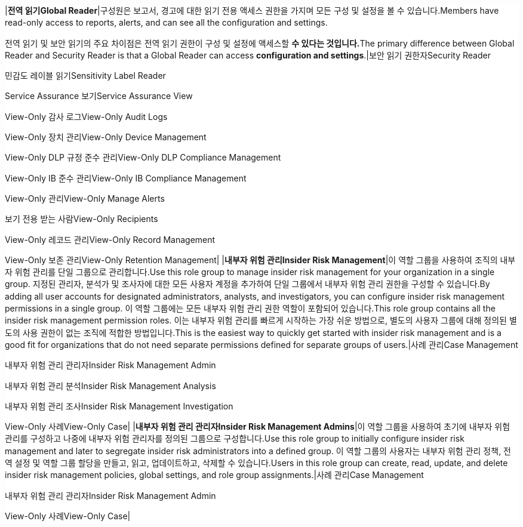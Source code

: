 |<span data-ttu-id="decac-261">**전역 읽기**</span><span class="sxs-lookup"><span data-stu-id="decac-261">**Global Reader**</span></span>|<span data-ttu-id="decac-262">구성원은 보고서, 경고에 대한 읽기 전용 액세스 권한을 가지며 모든 구성 및 설정을 볼 수 있습니다.</span><span class="sxs-lookup"><span data-stu-id="decac-262">Members have read-only access to reports, alerts, and can see all the configuration and settings.</span></span><p> <span data-ttu-id="decac-263">전역 읽기 및 보안 읽기의 주요 차이점은 전역 읽기 권한이 구성 및 설정에 액세스할 **수 있다는 것입니다.**</span><span class="sxs-lookup"><span data-stu-id="decac-263">The primary difference between Global Reader and Security Reader is that a Global Reader can access **configuration and settings**.</span></span>|<span data-ttu-id="decac-264">보안 읽기 권한자</span><span class="sxs-lookup"><span data-stu-id="decac-264">Security Reader</span></span> <p> <span data-ttu-id="decac-265">민감도 레이블 읽기</span><span class="sxs-lookup"><span data-stu-id="decac-265">Sensitivity Label Reader</span></span> <p> <span data-ttu-id="decac-266">Service Assurance 보기</span><span class="sxs-lookup"><span data-stu-id="decac-266">Service Assurance View</span></span> <p> <span data-ttu-id="decac-267">View-Only 감사 로그</span><span class="sxs-lookup"><span data-stu-id="decac-267">View-Only Audit Logs</span></span> <p> <span data-ttu-id="decac-268">View-Only 장치 관리</span><span class="sxs-lookup"><span data-stu-id="decac-268">View-Only Device Management</span></span> <p> <span data-ttu-id="decac-269">View-Only DLP 규정 준수 관리</span><span class="sxs-lookup"><span data-stu-id="decac-269">View-Only DLP Compliance Management</span></span> <p> <span data-ttu-id="decac-270">View-Only IB 준수 관리</span><span class="sxs-lookup"><span data-stu-id="decac-270">View-Only IB Compliance Management</span></span> <p> <span data-ttu-id="decac-271">View-Only 관리</span><span class="sxs-lookup"><span data-stu-id="decac-271">View-Only Manage Alerts</span></span> <p> <span data-ttu-id="decac-272">보기 전용 받는 사람</span><span class="sxs-lookup"><span data-stu-id="decac-272">View-Only Recipients</span></span> <p> <span data-ttu-id="decac-273">View-Only 레코드 관리</span><span class="sxs-lookup"><span data-stu-id="decac-273">View-Only Record Management</span></span> <p> <span data-ttu-id="decac-274">View-Only 보존 관리</span><span class="sxs-lookup"><span data-stu-id="decac-274">View-Only Retention Management</span></span>|
|<span data-ttu-id="decac-275">**내부자 위험 관리**</span><span class="sxs-lookup"><span data-stu-id="decac-275">**Insider Risk Management**</span></span>|<span data-ttu-id="decac-276">이 역할 그룹을 사용하여 조직의 내부자 위험 관리를 단일 그룹으로 관리합니다.</span><span class="sxs-lookup"><span data-stu-id="decac-276">Use this role group to manage insider risk management for your organization in a single group.</span></span> <span data-ttu-id="decac-277">지정된 관리자, 분석가 및 조사자에 대한 모든 사용자 계정을 추가하여 단일 그룹에서 내부자 위험 관리 권한을 구성할 수 있습니다.</span><span class="sxs-lookup"><span data-stu-id="decac-277">By adding all user accounts for designated administrators, analysts, and investigators, you can configure insider risk management permissions in a single group.</span></span> <span data-ttu-id="decac-278">이 역할 그룹에는 모든 내부자 위험 관리 권한 역할이 포함되어 있습니다.</span><span class="sxs-lookup"><span data-stu-id="decac-278">This role group contains all the insider risk management permission roles.</span></span> <span data-ttu-id="decac-279">이는 내부자 위험 관리를 빠르게 시작하는 가장 쉬운 방법으로, 별도의 사용자 그룹에 대해 정의된 별도의 사용 권한이 없는 조직에 적합한 방법입니다.</span><span class="sxs-lookup"><span data-stu-id="decac-279">This is the easiest way to quickly get started with insider risk management and is a good fit for organizations that do not need separate permissions defined for separate groups of users.</span></span>|<span data-ttu-id="decac-280">사례 관리</span><span class="sxs-lookup"><span data-stu-id="decac-280">Case Management</span></span> <p> <span data-ttu-id="decac-281">내부자 위험 관리 관리자</span><span class="sxs-lookup"><span data-stu-id="decac-281">Insider Risk Management Admin</span></span> <p> <span data-ttu-id="decac-282">내부자 위험 관리 분석</span><span class="sxs-lookup"><span data-stu-id="decac-282">Insider Risk Management Analysis</span></span> <p> <span data-ttu-id="decac-283">내부자 위험 관리 조사</span><span class="sxs-lookup"><span data-stu-id="decac-283">Insider Risk Management Investigation</span></span> <p> <span data-ttu-id="decac-284">View-Only 사례</span><span class="sxs-lookup"><span data-stu-id="decac-284">View-Only Case</span></span>|
|<span data-ttu-id="decac-285">**내부자 위험 관리 관리자**</span><span class="sxs-lookup"><span data-stu-id="decac-285">**Insider Risk Management Admins**</span></span>|<span data-ttu-id="decac-286">이 역할 그룹을 사용하여 초기에 내부자 위험 관리를 구성하고 나중에 내부자 위험 관리자를 정의된 그룹으로 구성합니다.</span><span class="sxs-lookup"><span data-stu-id="decac-286">Use this role group to initially configure insider risk management and later to segregate insider risk administrators into a defined group.</span></span> <span data-ttu-id="decac-287">이 역할 그룹의 사용자는 내부자 위험 관리 정책, 전역 설정 및 역할 그룹 할당을 만들고, 읽고, 업데이트하고, 삭제할 수 있습니다.</span><span class="sxs-lookup"><span data-stu-id="decac-287">Users in this role group can create, read, update, and delete insider risk management policies, global settings, and role group assignments.</span></span>|<span data-ttu-id="decac-288">사례 관리</span><span class="sxs-lookup"><span data-stu-id="decac-288">Case Management</span></span> <p> <span data-ttu-id="decac-289">내부자 위험 관리 관리자</span><span class="sxs-lookup"><span data-stu-id="decac-289">Insider Risk Management Admin</span></span> <p> <span data-ttu-id="decac-290">View-Only 사례</span><span class="sxs-lookup"><span data-stu-id="decac-290">View-Only Case</span></span>|